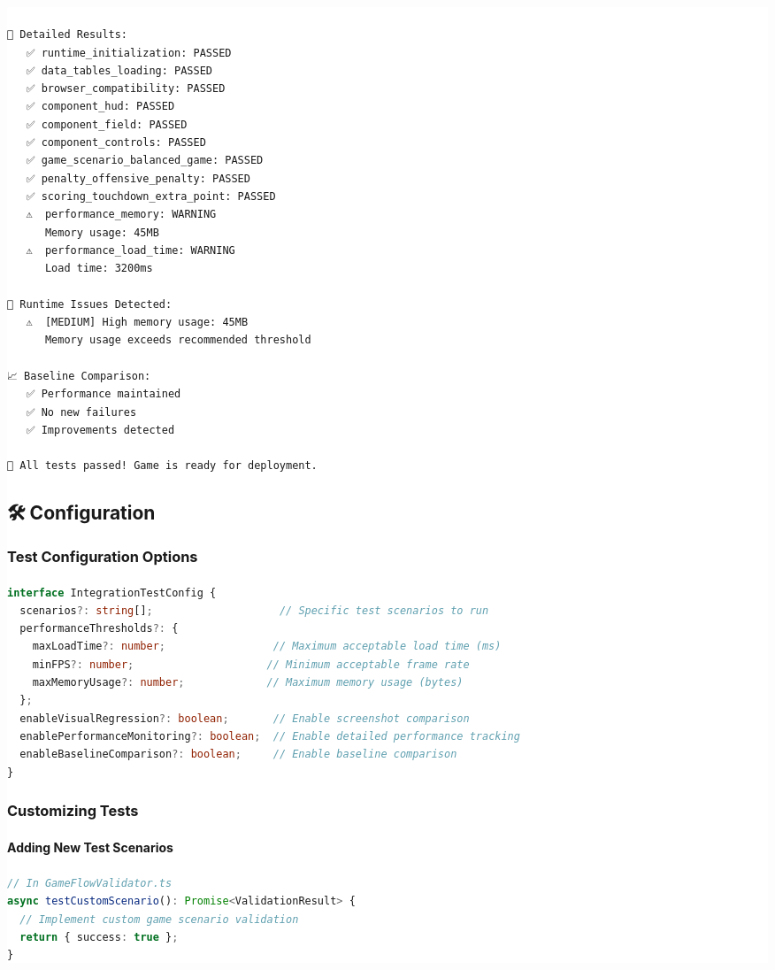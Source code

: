 ```

📝 Detailed Results:
   ✅ runtime_initialization: PASSED
   ✅ data_tables_loading: PASSED
   ✅ browser_compatibility: PASSED
   ✅ component_hud: PASSED
   ✅ component_field: PASSED
   ✅ component_controls: PASSED
   ✅ game_scenario_balanced_game: PASSED
   ✅ penalty_offensive_penalty: PASSED
   ✅ scoring_touchdown_extra_point: PASSED
   ⚠️  performance_memory: WARNING
      Memory usage: 45MB
   ⚠️  performance_load_time: WARNING
      Load time: 3200ms

🚨 Runtime Issues Detected:
   ⚠️  [MEDIUM] High memory usage: 45MB
      Memory usage exceeds recommended threshold

📈 Baseline Comparison:
   ✅ Performance maintained
   ✅ No new failures
   ✅ Improvements detected

🎉 All tests passed! Game is ready for deployment.
```

## 🛠️ Configuration

### Test Configuration Options

```typescript
interface IntegrationTestConfig {
  scenarios?: string[];                    // Specific test scenarios to run
  performanceThresholds?: {
    maxLoadTime?: number;                 // Maximum acceptable load time (ms)
    minFPS?: number;                     // Minimum acceptable frame rate
    maxMemoryUsage?: number;             // Maximum memory usage (bytes)
  };
  enableVisualRegression?: boolean;       // Enable screenshot comparison
  enablePerformanceMonitoring?: boolean;  // Enable detailed performance tracking
  enableBaselineComparison?: boolean;     // Enable baseline comparison
}
```

### Customizing Tests

#### Adding New Test Scenarios

```typescript
// In GameFlowValidator.ts
async testCustomScenario(): Promise<ValidationResult> {
  // Implement custom game scenario validation
  return { success: true };
}
```
